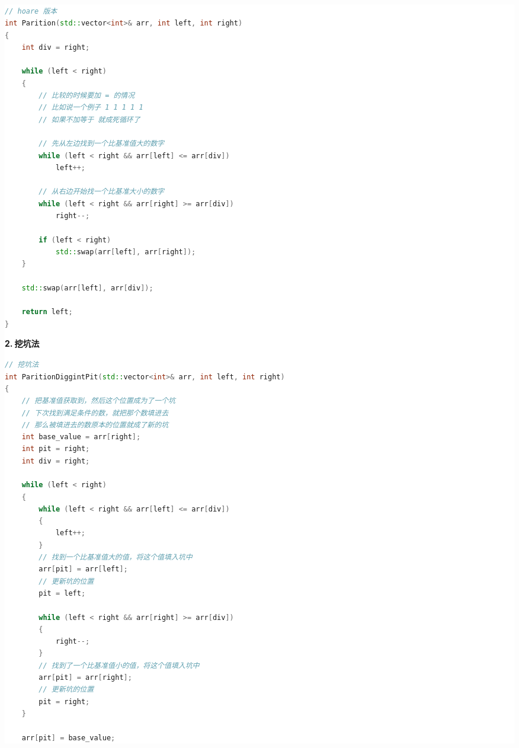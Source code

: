 ```cpp
// hoare 版本
int Parition(std::vector<int>& arr, int left, int right)
{
    int div = right;

    while (left < right)
    {
        // 比较的时候要加 = 的情况
        // 比如说一个例子 1 1 1 1 1 
        // 如果不加等于 就成死循环了
        
        // 先从左边找到一个比基准值大的数字
        while (left < right && arr[left] <= arr[div])
            left++;

        // 从右边开始找一个比基准大小的数字
        while (left < right && arr[right] >= arr[div])
            right--;

        if (left < right)
            std::swap(arr[left], arr[right]);
    }

    std::swap(arr[left], arr[div]);

    return left;
}
```

**2. 挖坑法**

```cpp
// 挖坑法
int ParitionDiggintPit(std::vector<int>& arr, int left, int right)
{
    // 把基准值获取到，然后这个位置成为了一个坑
    // 下次找到满足条件的数，就把那个数填进去
    // 那么被填进去的数原本的位置就成了新的坑
    int base_value = arr[right];
    int pit = right;
    int div = right;

    while (left < right)
    {
        while (left < right && arr[left] <= arr[div])
        {
            left++;
        }
        // 找到一个比基准值大的值，将这个值填入坑中
        arr[pit] = arr[left];
        // 更新坑的位置
        pit = left;

        while (left < right && arr[right] >= arr[div])
        {
            right--;
        }
        // 找到了一个比基准值小的值，将这个值填入坑中
        arr[pit] = arr[right];
        // 更新坑的位置
        pit = right;
    }

    arr[pit] = base_value;
```